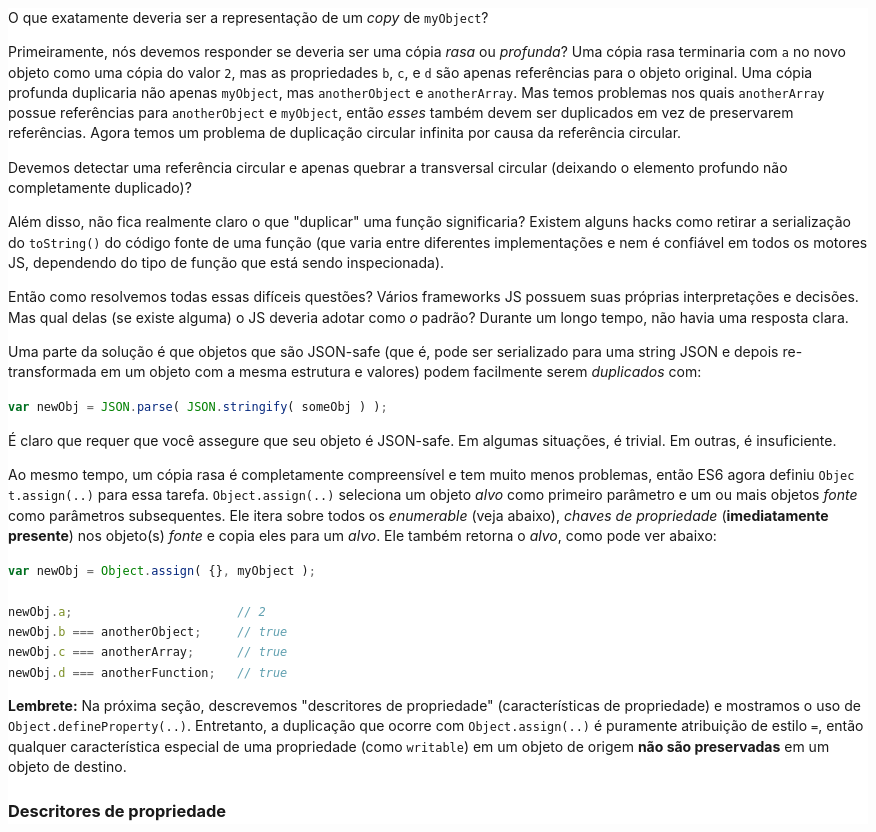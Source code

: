 O que exatamente deveria ser a representação de um *copy* de `myObject`?

Primeiramente, nós devemos responder se deveria ser uma cópia *rasa* ou *profunda*? Uma cópia rasa terminaria com `a` no novo objeto como uma cópia do valor `2`, mas as propriedades `b`, `c`, e `d` são apenas referências para o objeto original. Uma cópia profunda duplicaria não apenas `myObject`, mas `anotherObject` e `anotherArray`. Mas temos problemas nos quais `anotherArray` possue referências para `anotherObject` e `myObject`, então *esses* também devem ser duplicados em vez de preservarem referências. Agora temos um problema de duplicação circular infinita por causa da referência circular.

Devemos detectar uma referência circular e apenas quebrar a transversal circular (deixando o elemento profundo não completamente duplicado)?

Além disso, não fica realmente claro o que "duplicar" uma função significaria? Existem alguns hacks como retirar a serialização do `toString()` do código fonte de uma função (que varia entre diferentes implementações e nem é confiável em todos os motores JS, dependendo do tipo de função que está sendo inspecionada).

Então como resolvemos todas essas difíceis questões? Vários frameworks JS possuem suas próprias interpretações e decisões. Mas qual delas (se existe alguma) o JS deveria adotar como *o* padrão? Durante um longo tempo, não havia uma resposta clara.

Uma parte da solução é que objetos que são JSON-safe (que é, pode ser serializado para uma string JSON e depois re-transformada em um objeto com a mesma estrutura e valores) podem facilmente serem *duplicados* com:


```js
var newObj = JSON.parse( JSON.stringify( someObj ) );
```

É claro que requer que você assegure que seu objeto é JSON-safe. Em algumas situações, é trivial. Em outras, é insuficiente.

Ao mesmo tempo, um cópia rasa é completamente compreensível e tem muito menos problemas, então ES6 agora definiu `Object.assign(..)` para essa tarefa. `Object.assign(..)` seleciona um objeto *alvo* como primeiro parâmetro e um ou mais objetos *fonte* como parâmetros subsequentes. Ele itera sobre todos os *enumerable* (veja abaixo), *chaves de propriedade* (**imediatamente presente**) nos objeto(s) *fonte* e copia eles para um *alvo*. Ele também retorna o *alvo*, como pode ver abaixo:


```js
var newObj = Object.assign( {}, myObject );

newObj.a;						// 2
newObj.b === anotherObject;		// true
newObj.c === anotherArray;		// true
newObj.d === anotherFunction;	// true
```

**Lembrete:** Na próxima seção, descrevemos "descritores de propriedade" (características de propriedade) e mostramos o uso de `Object.defineProperty(..)`. Entretanto, a duplicação que ocorre com `Object.assign(..)` é puramente atribuição de estilo `=`, então qualquer característica especial de uma propriedade (como `writable`) em um objeto de origem **não são preservadas** em um objeto de destino.


### Descritores de propriedade
